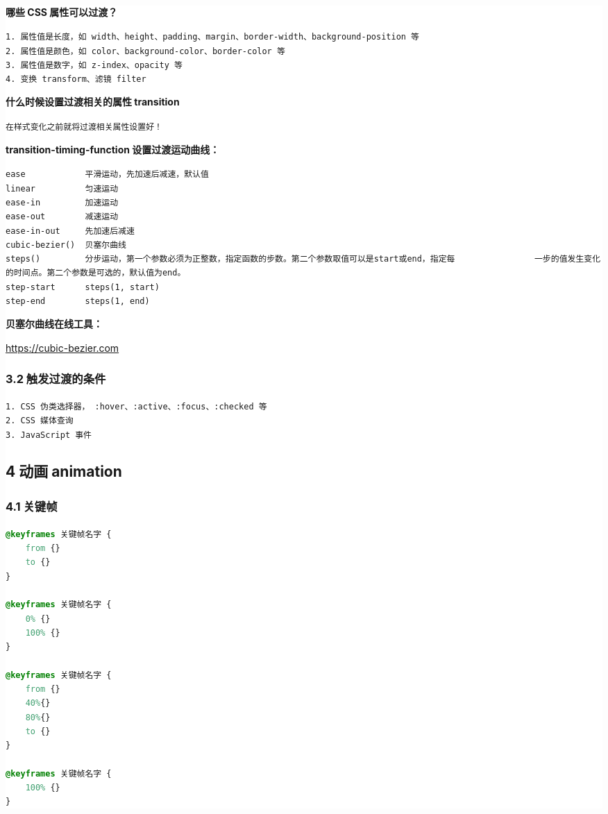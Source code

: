 **哪些 CSS 属性可以过渡？**

```
1. 属性值是长度，如 width、height、padding、margin、border-width、background-position 等
2. 属性值是颜色，如 color、background-color、border-color 等
3. 属性值是数字，如 z-index、opacity 等
4. 变换 transform、滤镜 filter 
```

**什么时候设置过渡相关的属性 transition**

```
在样式变化之前就将过渡相关属性设置好！
```

**transition-timing-function 设置过渡运动曲线：**

```
ease			平滑运动，先加速后减速，默认值
linear			匀速运动
ease-in			加速运动
ease-out		减速运动
ease-in-out 	先加速后减速
cubic-bezier() 	贝塞尔曲线
steps()			分步运动，第一个参数必须为正整数，指定函数的步数。第二个参数取值可以是start或end，指定每			  	一步的值发生变化的时间点。第二个参数是可选的，默认值为end。 
step-start		steps(1, start)
step-end		steps(1, end)
```

**贝塞尔曲线在线工具：**

 https://cubic-bezier.com

### 3.2 触发过渡的条件

```
1. CSS 伪类选择器， :hover、:active、:focus、:checked 等
2. CSS 媒体查询
3. JavaScript 事件
```



## 4 动画 animation

### 4.1 关键帧

```css
@keyframes 关键帧名字 {
    from {}
    to {}
}

@keyframes 关键帧名字 {
    0% {}
    100% {}
}

@keyframes 关键帧名字 {
    from {}
    40%{}
    80%{}
    to {}
}

@keyframes 关键帧名字 {
    100% {}
}
```